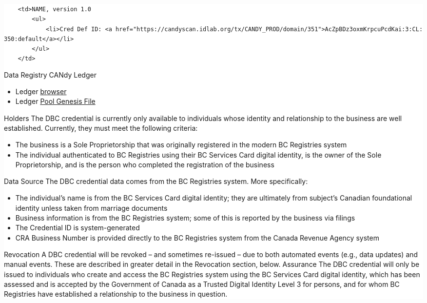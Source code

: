         <td>NAME, version 1.0
            <ul>
                <li>Cred Def ID: <a href="https://candyscan.idlab.org/tx/CANDY_PROD/domain/351">AcZpBDz3oxmKrpcuPcdKai:3:CL:350:default</a></li>
            </ul>    
        </td>
  </tr>
  <tr>
    <th>Data Registry</th>
    <td> CANdy Ledger
        <ul>
            <li>Ledger <a href="https://candyscan.idlab.org/home/CANDY_PROD">browser</a></li>
            <li>Ledger <a href="https://github.com/ICCS-ISAC/dtrust-reconu/blob/main/CANdy/prod/pool_transactions_genesis">Pool Genesis File</a></li>
        </ul>    
    </td>
  </tr>
  <tr>
    <th>Holders</th>
    <td>The DBC credential is currently only available to individuals whose identity and relationship to the business are well established. Currently, they must meet the following criteria:
        <ul>
            <li>The business is a Sole Proprietorship that was originally registered in the modern BC Registries system</li>
            <li>The individual authenticated to BC Registries using their BC Services Card digital identity, is the owner of the Sole Proprietorship, and is the person who completed the registration of the business</li>
        </ul>
    </td>
</tr>
<tr>
    <th>Data Source</th>
    <td>The DBC credential data comes from the BC Registries system. More specifically:
        <ul>
            <li>The individual’s name is from the BC Services Card digital identity; they are ultimately from subject’s Canadian foundational identity unless taken from marriage documents</li>
            <li>Business information is from the BC Registries system; some of this is reported by the business via filings</li>
            <li>The Credential ID is system-generated</li>
            <li>CRA Business Number is provided directly to the BC Registries system from the Canada Revenue Agency system</li>
        </ul>
    </td>
</tr>
<tr>
    <th>Revocation</th>
    <td>A DBC credential will be revoked – and sometimes re-issued – due to both automated events (e.g., data updates) and manual events. These are described in greater detail in the Revocation section, below.
    </td>
</tr>
<tr>
    <th>Assurance</th>
    <td>The DBC credential will only be issued to individuals who create and access the BC Registries system using the BC Services Card digital identity, which has been assessed and is accepted by the Government of Canada as a Trusted Digital Identity Level 3 for persons, and for whom BC Registries have established a relationship to the business in question.
    </td>
</tr>
</table>
